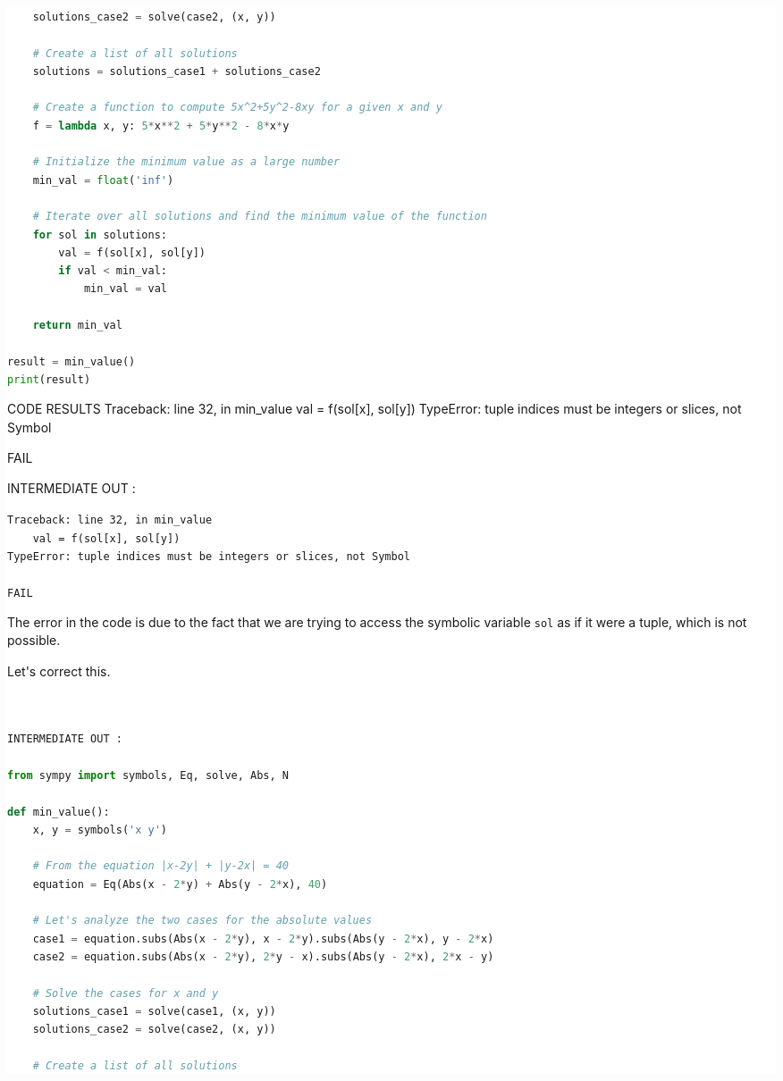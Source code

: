 ```python
    solutions_case2 = solve(case2, (x, y))

    # Create a list of all solutions
    solutions = solutions_case1 + solutions_case2

    # Create a function to compute 5x^2+5y^2-8xy for a given x and y
    f = lambda x, y: 5*x**2 + 5*y**2 - 8*x*y

    # Initialize the minimum value as a large number
    min_val = float('inf')

    # Iterate over all solutions and find the minimum value of the function
    for sol in solutions:
        val = f(sol[x], sol[y])
        if val < min_val:
            min_val = val

    return min_val

result = min_value()
print(result)
```

CODE RESULTS Traceback: line 32, in min_value
    val = f(sol[x], sol[y])
TypeError: tuple indices must be integers or slices, not Symbol

FAIL


INTERMEDIATE OUT :
```output
Traceback: line 32, in min_value
    val = f(sol[x], sol[y])
TypeError: tuple indices must be integers or slices, not Symbol

FAIL

```
The error in the code is due to the fact that we are trying to access the symbolic variable `sol` as if it were a tuple, which is not possible. 

Let's correct this. 

```python


INTERMEDIATE OUT :

from sympy import symbols, Eq, solve, Abs, N

def min_value():
    x, y = symbols('x y')

    # From the equation |x-2y| + |y-2x| = 40
    equation = Eq(Abs(x - 2*y) + Abs(y - 2*x), 40)

    # Let's analyze the two cases for the absolute values
    case1 = equation.subs(Abs(x - 2*y), x - 2*y).subs(Abs(y - 2*x), y - 2*x)
    case2 = equation.subs(Abs(x - 2*y), 2*y - x).subs(Abs(y - 2*x), 2*x - y)

    # Solve the cases for x and y
    solutions_case1 = solve(case1, (x, y))
    solutions_case2 = solve(case2, (x, y))

    # Create a list of all solutions
```